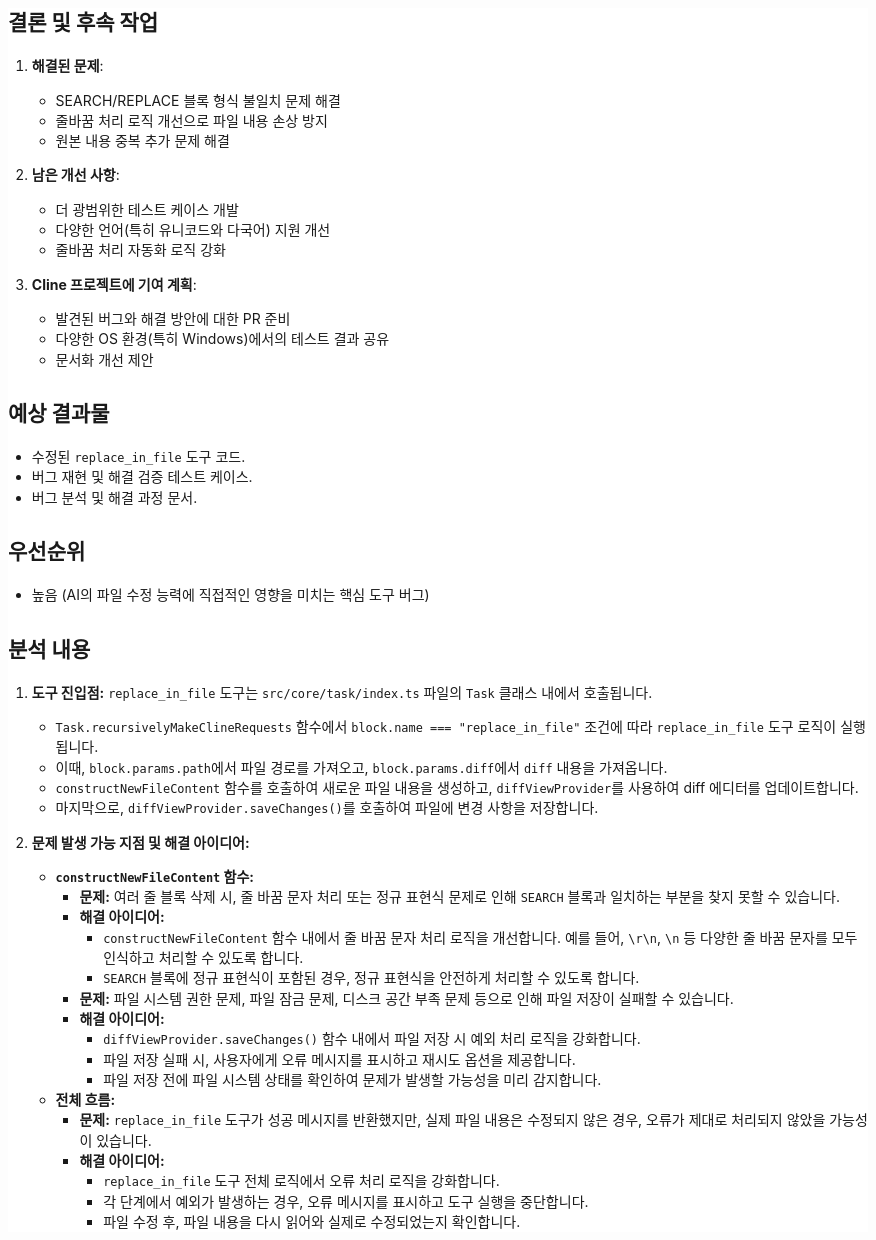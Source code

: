 ```typescript
```

## 결론 및 후속 작업

1. **해결된 문제**:
   - SEARCH/REPLACE 블록 형식 불일치 문제 해결
   - 줄바꿈 처리 로직 개선으로 파일 내용 손상 방지
   - 원본 내용 중복 추가 문제 해결

2. **남은 개선 사항**:
   - 더 광범위한 테스트 케이스 개발
   - 다양한 언어(특히 유니코드와 다국어) 지원 개선
   - 줄바꿈 처리 자동화 로직 강화

3. **Cline 프로젝트에 기여 계획**:
   - 발견된 버그와 해결 방안에 대한 PR 준비
   - 다양한 OS 환경(특히 Windows)에서의 테스트 결과 공유
   - 문서화 개선 제안

## 예상 결과물
*   수정된 `replace_in_file` 도구 코드.
*   버그 재현 및 해결 검증 테스트 케이스.
*   버그 분석 및 해결 과정 문서.

## 우선순위
*   높음 (AI의 파일 수정 능력에 직접적인 영향을 미치는 핵심 도구 버그)

## 분석 내용

1.  **도구 진입점:** `replace_in_file` 도구는 `src/core/task/index.ts` 파일의 `Task` 클래스 내에서 호출됩니다.

    *   `Task.recursivelyMakeClineRequests` 함수에서 `block.name === "replace_in_file"` 조건에 따라 `replace_in_file` 도구 로직이 실행됩니다.
    *   이때, `block.params.path`에서 파일 경로를 가져오고, `block.params.diff`에서 `diff` 내용을 가져옵니다.
    *   `constructNewFileContent` 함수를 호출하여 새로운 파일 내용을 생성하고, `diffViewProvider`를 사용하여 diff 에디터를 업데이트합니다.
    *   마지막으로, `diffViewProvider.saveChanges()`를 호출하여 파일에 변경 사항을 저장합니다.

2.  **문제 발생 가능 지점 및 해결 아이디어:**

    *   **`constructNewFileContent` 함수:**
        *   **문제:** 여러 줄 블록 삭제 시, 줄 바꿈 문자 처리 또는 정규 표현식 문제로 인해 `SEARCH` 블록과 일치하는 부분을 찾지 못할 수 있습니다.
        *   **해결 아이디어:**
            *   `constructNewFileContent` 함수 내에서 줄 바꿈 문자 처리 로직을 개선합니다. 예를 들어, `\r\n`, `\n` 등 다양한 줄 바꿈 문자를 모두 인식하고 처리할 수 있도록 합니다.
            *   `SEARCH` 블록에 정규 표현식이 포함된 경우, 정규 표현식을 안전하게 처리할 수 있도록 합니다.
        *   **문제:** 파일 시스템 권한 문제, 파일 잠금 문제, 디스크 공간 부족 문제 등으로 인해 파일 저장이 실패할 수 있습니다.
        *   **해결 아이디어:**
            *   `diffViewProvider.saveChanges()` 함수 내에서 파일 저장 시 예외 처리 로직을 강화합니다.
            *   파일 저장 실패 시, 사용자에게 오류 메시지를 표시하고 재시도 옵션을 제공합니다.
            *   파일 저장 전에 파일 시스템 상태를 확인하여 문제가 발생할 가능성을 미리 감지합니다.
    *   **전체 흐름:**
        *   **문제:** `replace_in_file` 도구가 성공 메시지를 반환했지만, 실제 파일 내용은 수정되지 않은 경우, 오류가 제대로 처리되지 않았을 가능성이 있습니다.
        *   **해결 아이디어:**
            *   `replace_in_file` 도구 전체 로직에서 오류 처리 로직을 강화합니다.
            *   각 단계에서 예외가 발생하는 경우, 오류 메시지를 표시하고 도구 실행을 중단합니다.
            *   파일 수정 후, 파일 내용을 다시 읽어와 실제로 수정되었는지 확인합니다.

